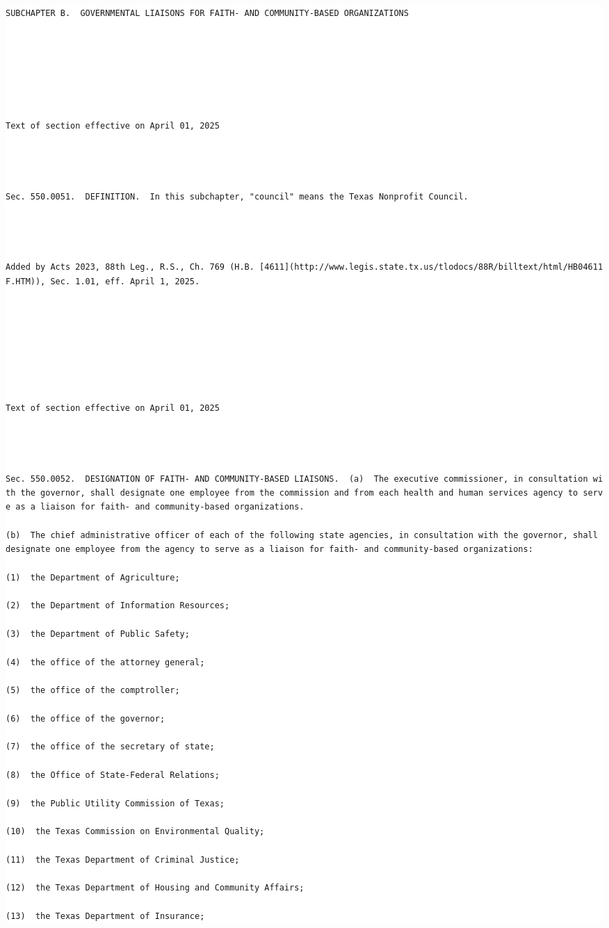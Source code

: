     
    
    
    
    SUBCHAPTER B.  GOVERNMENTAL LIAISONS FOR FAITH- AND COMMUNITY-BASED ORGANIZATIONS
    
      
    
    
      
    
    
    Text of section effective on April 01, 2025
    
      
    
    
    Sec. 550.0051.  DEFINITION.  In this subchapter, "council" means the Texas Nonprofit Council.
    
    
    
    
    Added by Acts 2023, 88th Leg., R.S., Ch. 769 (H.B. [4611](http://www.legis.state.tx.us/tlodocs/88R/billtext/html/HB04611F.HTM)), Sec. 1.01, eff. April 1, 2025.
    
    
    
    
    
      
    
    
    Text of section effective on April 01, 2025
    
      
    
    
    Sec. 550.0052.  DESIGNATION OF FAITH- AND COMMUNITY-BASED LIAISONS.  (a)  The executive commissioner, in consultation with the governor, shall designate one employee from the commission and from each health and human services agency to serve as a liaison for faith- and community-based organizations.
    
    (b)  The chief administrative officer of each of the following state agencies, in consultation with the governor, shall designate one employee from the agency to serve as a liaison for faith- and community-based organizations:
    
    (1)  the Department of Agriculture;
    
    (2)  the Department of Information Resources;
    
    (3)  the Department of Public Safety;
    
    (4)  the office of the attorney general;
    
    (5)  the office of the comptroller;
    
    (6)  the office of the governor;
    
    (7)  the office of the secretary of state;
    
    (8)  the Office of State-Federal Relations;
    
    (9)  the Public Utility Commission of Texas;
    
    (10)  the Texas Commission on Environmental Quality;
    
    (11)  the Texas Department of Criminal Justice;
    
    (12)  the Texas Department of Housing and Community Affairs;
    
    (13)  the Texas Department of Insurance;
    